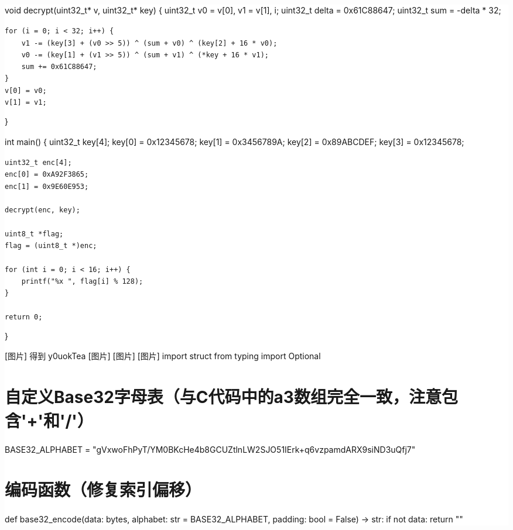 void decrypt(uint32_t* v, uint32_t* key) {
    uint32_t v0 = v[0], v1 = v[1], i;
    uint32_t delta = 0x61C88647;
    uint32_t sum = -delta * 32;
    
    for (i = 0; i < 32; i++) {
        v1 -= (key[3] + (v0 >> 5)) ^ (sum + v0) ^ (key[2] + 16 * v0);
        v0 -= (key[1] + (v1 >> 5)) ^ (sum + v1) ^ (*key + 16 * v1);
        sum += 0x61C88647;
    }
    v[0] = v0;
    v[1] = v1;
}

int main() {
    uint32_t key[4];
    key[0] = 0x12345678;
    key[1] = 0x3456789A;
    key[2] = 0x89ABCDEF;
    key[3] = 0x12345678;
    
    uint32_t enc[4];
    enc[0] = 0xA92F3865;
    enc[1] = 0x9E60E953;
    
    decrypt(enc, key);
    
    uint8_t *flag;
    flag = (uint8_t *)enc;
    
    for (int i = 0; i < 16; i++) {
        printf("%x ", flag[i] % 128);
    }
    
    return 0;
}

[图片]
得到 y0uokTea 
[图片]
[图片]
[图片]
import struct
from typing import Optional

# 自定义Base32字母表（与C代码中的a3数组完全一致，注意包含'+'和'/'）
BASE32_ALPHABET = "gVxwoFhPyT/YM0BKcHe4b8GCUZtlnLW2SJO51IErk+q6vzpamdARX9siND3uQfj7"

# 编码函数（修复索引偏移）
def base32_encode(data: bytes, alphabet: str = BASE32_ALPHABET, padding: bool = False) -> str:
    if not data:
        return ""
    